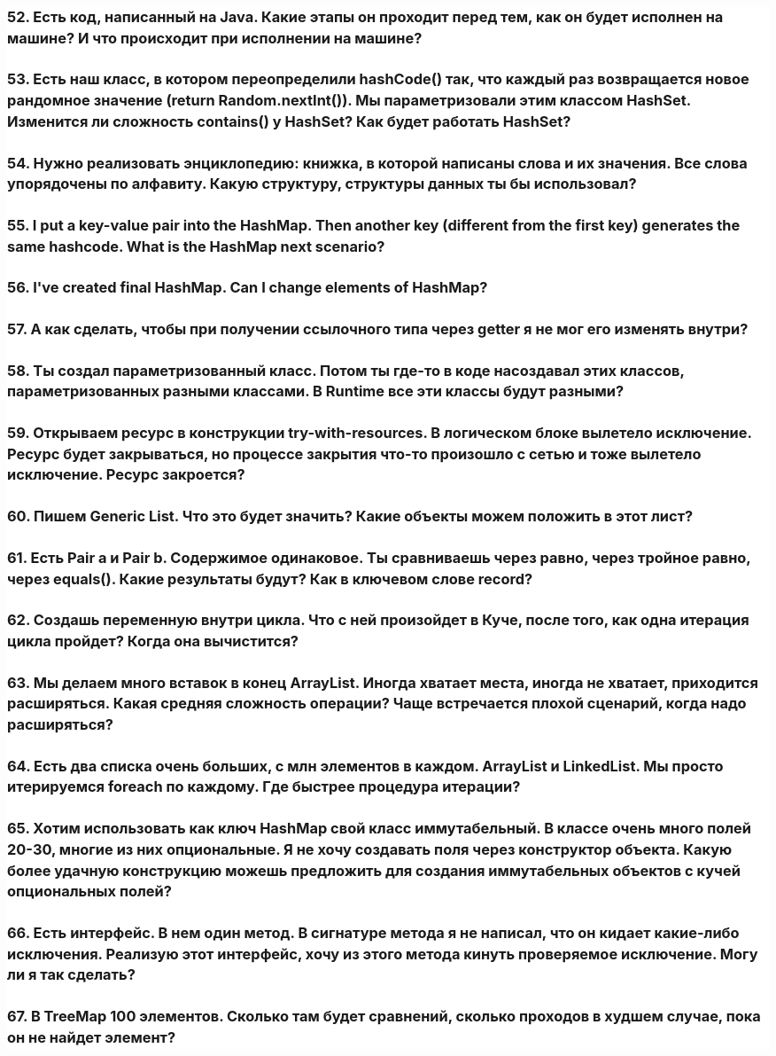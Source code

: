 ### 52. Есть код, написанный на Java. Какие этапы он проходит перед тем, как он будет исполнен на машине? И что происходит при исполнении на машине?
### 53. Есть наш класс, в котором переопределили hashCode() так, что каждый раз возвращается новое рандомное значение (return Random.nextInt()). Мы параметризовали этим классом HashSet. Изменится ли сложность contains() у HashSet? Как будет работать HashSet?
### 54. Нужно реализовать энциклопедию: книжка, в которой написаны слова и их значения. Все слова упорядочены по алфавиту. Какую структуру, структуры данных ты бы использовал?
### 55. I put a key-value pair into the HashMap. Then another key (different from the first key) generates the same hashcode. What is the HashMap next scenario?
### 56. I've created final HashMap. Can I change elements of HashMap?
### 57. А как сделать, чтобы при получении ссылочного типа через getter я не мог его изменять внутри?
### 58. Ты создал параметризованный класс. Потом ты где-то в коде насоздавал этих классов, параметризованных разными классами. В Runtime все эти классы будут разными?
### 59. Открываем ресурс в конструкции try-with-resources. В логическом блоке вылетело исключение. Ресурс будет закрываться, но процессе закрытия что-то произошло с сетью и тоже вылетело исключение. Ресурс закроется?
### 60. Пишем Generic List<Extends Integer>. Что это будет значить? Какие объекты можем положить в этот лист?
### 61. Есть Pair a и Pair b. Содержимое одинаковое. Ты сравниваешь через равно, через тройное равно, через equals(). Какие результаты будут? Как в ключевом слове record?
### 62. Создашь переменную внутри цикла. Что с ней произойдет в Куче, после того, как одна итерация цикла пройдет? Когда она вычистится?
### 63. Мы делаем много вставок в конец ArrayList. Иногда хватает места, иногда не хватает, приходится расширяться. Какая средняя сложность операции? Чаще встречается плохой сценарий, когда надо расширяться?
### 64. Есть два списка очень больших, с млн элементов в каждом. ArrayList и LinkedList. Мы просто итерируемся foreach по каждому. Где быстрее процедура итерации?
### 65. Хотим использовать как ключ HashMap свой класс иммутабельный. В классе очень много полей 20-30, многие из них опциональные. Я не хочу создавать поля через конструктор объекта. Какую более удачную конструкцию можешь предложить для создания иммутабельных объектов с кучей опциональных полей?
### 66. Есть интерфейс. В нем один метод. В сигнатуре метода я не написал, что он кидает какие-либо исключения. Реализую этот интерфейс, хочу из этого метода кинуть проверяемое исключение. Могу ли я так сделать?
### 67. В TreeMap 100 элементов. Сколько там будет сравнений, сколько проходов в худшем случае, пока он не найдет элемент?